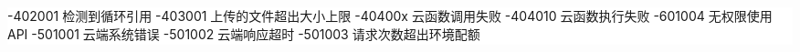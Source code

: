 <tr>

<td>-402001</td>

<td>检测到循环引用</td>

</tr>

<tr>

<td>-403001</td>

<td>上传的文件超出大小上限</td>

</tr>

<tr>

<td>-40400x</td>

<td>云函数调用失败</td>

</tr>

<tr>

<td>-404010</td>

<td>云函数执行失败</td>

</tr>

<tr>

<td>-601004</td>

<td>无权限使用 API</td>

</tr>

<tr>

<td>-501001</td>

<td>云端系统错误</td>

</tr>

<tr>

<td>-501002</td>

<td>云端响应超时</td>

</tr>

<tr>

<td>-501003</td>

<td>请求次数超出环境配额</td>

</tr>

<tr>
